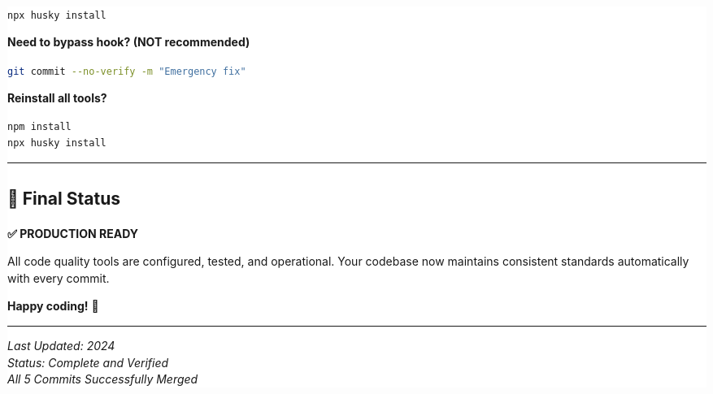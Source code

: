 ```bash
npx husky install
```

**Need to bypass hook? (NOT recommended)**

```bash
git commit --no-verify -m "Emergency fix"
```

**Reinstall all tools?**

```bash
npm install
npx husky install
```

---

## 🎉 Final Status

**✅ PRODUCTION READY**

All code quality tools are configured, tested, and operational. Your codebase now maintains consistent standards automatically with every commit.

**Happy coding!** 🚀

---

_Last Updated: 2024_  
_Status: Complete and Verified_  
_All 5 Commits Successfully Merged_
